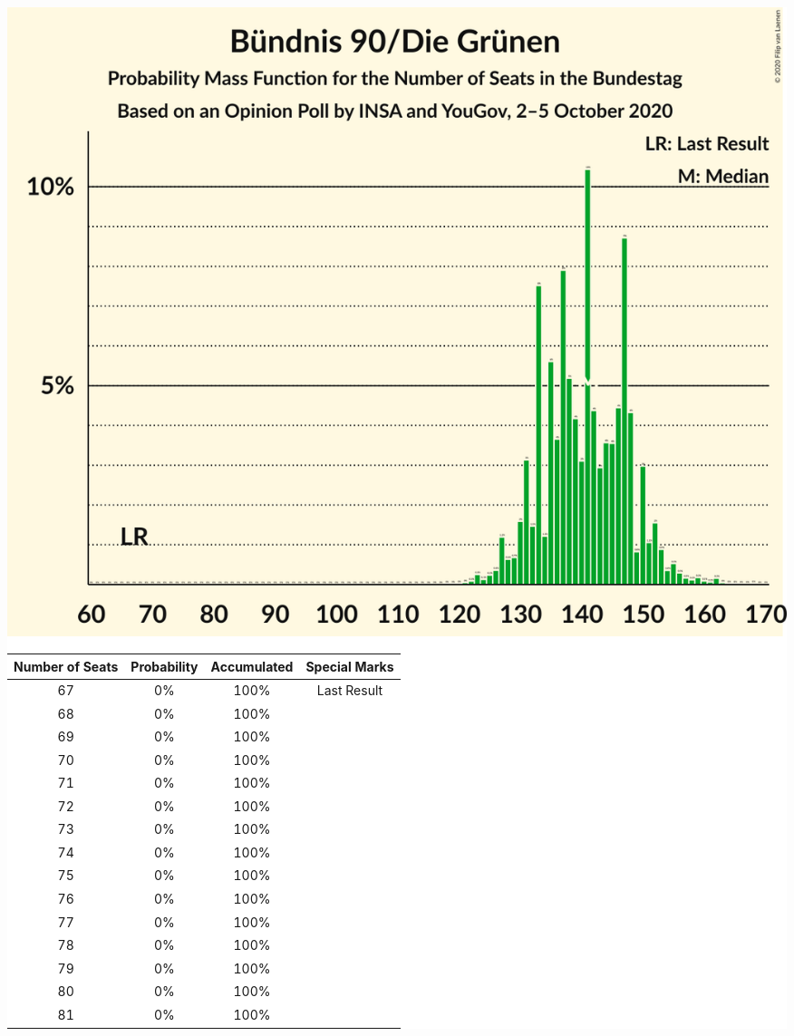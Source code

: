 ![Graph with seats probability mass function not yet produced](2020-10-05-INSAandYouGov-seats-pmf-bündnis90diegrünen.png "Seats Probability Mass Function")

| Number of Seats | Probability | Accumulated | Special Marks |
|:---------------:|:-----------:|:-----------:|:-------------:|
| 67 | 0% | 100% | Last Result |
| 68 | 0% | 100% |  |
| 69 | 0% | 100% |  |
| 70 | 0% | 100% |  |
| 71 | 0% | 100% |  |
| 72 | 0% | 100% |  |
| 73 | 0% | 100% |  |
| 74 | 0% | 100% |  |
| 75 | 0% | 100% |  |
| 76 | 0% | 100% |  |
| 77 | 0% | 100% |  |
| 78 | 0% | 100% |  |
| 79 | 0% | 100% |  |
| 80 | 0% | 100% |  |
| 81 | 0% | 100% |  |